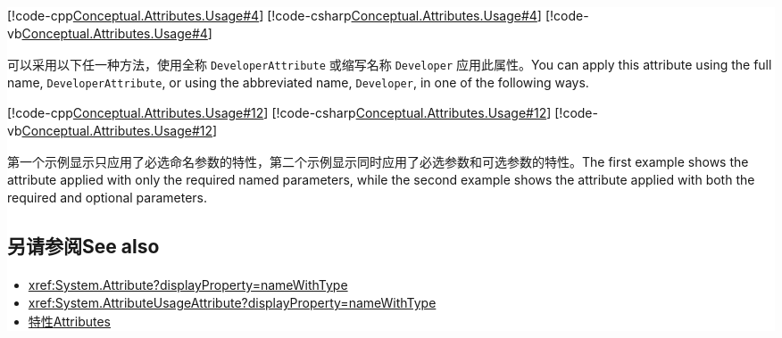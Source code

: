  [!code-cpp[Conceptual.Attributes.Usage#4](../../../samples/snippets/cpp/VS_Snippets_CLR/conceptual.attributes.usage/cpp/source2.cpp#4)]
 [!code-csharp[Conceptual.Attributes.Usage#4](../../../samples/snippets/csharp/VS_Snippets_CLR/conceptual.attributes.usage/cs/source2.cs#4)]
 [!code-vb[Conceptual.Attributes.Usage#4](../../../samples/snippets/visualbasic/VS_Snippets_CLR/conceptual.attributes.usage/vb/source2.vb#4)]  
  
 <span data-ttu-id="2f9c4-172">可以采用以下任一种方法，使用全称 `DeveloperAttribute` 或缩写名称 `Developer` 应用此属性。</span><span class="sxs-lookup"><span data-stu-id="2f9c4-172">You can apply this attribute using the full name, `DeveloperAttribute`, or using the abbreviated name, `Developer`, in one of the following ways.</span></span>  
  
 [!code-cpp[Conceptual.Attributes.Usage#12](../../../samples/snippets/cpp/VS_Snippets_CLR/conceptual.attributes.usage/cpp/source2.cpp#12)]
 [!code-csharp[Conceptual.Attributes.Usage#12](../../../samples/snippets/csharp/VS_Snippets_CLR/conceptual.attributes.usage/cs/source2.cs#12)]
 [!code-vb[Conceptual.Attributes.Usage#12](../../../samples/snippets/visualbasic/VS_Snippets_CLR/conceptual.attributes.usage/vb/source2.vb#12)]  
  
 <span data-ttu-id="2f9c4-173">第一个示例显示只应用了必选命名参数的特性，第二个示例显示同时应用了必选参数和可选参数的特性。</span><span class="sxs-lookup"><span data-stu-id="2f9c4-173">The first example shows the attribute applied with only the required named parameters, while the second example shows the attribute applied with both the required and optional parameters.</span></span>  
  
## <a name="see-also"></a><span data-ttu-id="2f9c4-174">另请参阅</span><span class="sxs-lookup"><span data-stu-id="2f9c4-174">See also</span></span>

- <xref:System.Attribute?displayProperty=nameWithType>
- <xref:System.AttributeUsageAttribute?displayProperty=nameWithType>
- [<span data-ttu-id="2f9c4-175">特性</span><span class="sxs-lookup"><span data-stu-id="2f9c4-175">Attributes</span></span>](../../../docs/standard/attributes/index.md)
